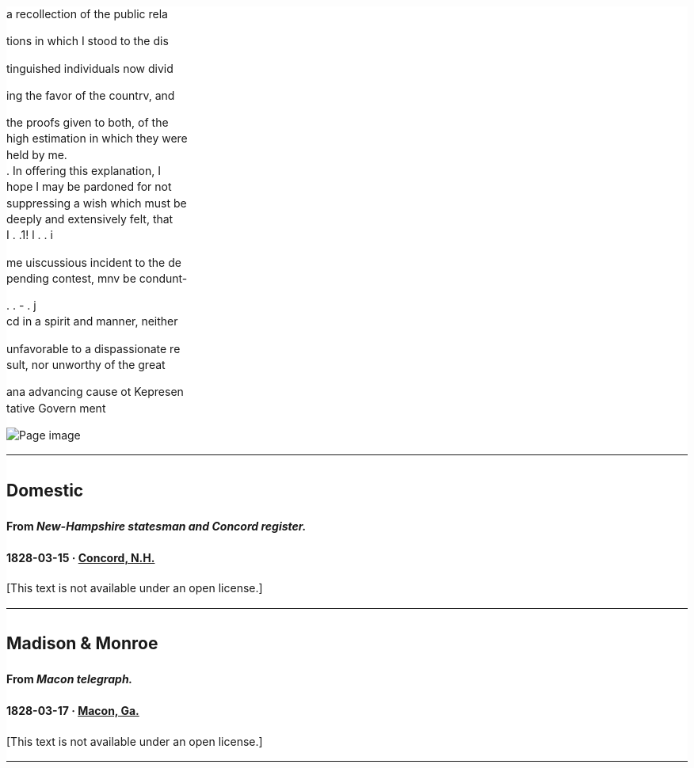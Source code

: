 a recollection of the public rela  
  
tions in which I stood to the dis  
  
tinguished individuals now divid  
  
ing the favor of the countrv, and  
  
the proofs given to both, of the  
high estimation in which they were  
held by me.  
. In offering this explanation, I  
hope I may be pardoned for not  
suppressing a wish which must be  
deeply and extensively felt, that  
I . .1! l . . i  
  
me uiscussious incident to the de­  
pending contest, mnv be condunt-  
  
. . - . j  
cd in a spirit and manner, neither  
  
unfavorable to a dispassionate re­  
sult, nor unworthy of the great  
  
ana advancing cause ot Kepresen­  
tative Govern ment
</td><td style="width: 50%; max-height: 75%; margin: auto; display: block;">
<img alt="Page image" src="https://newspapers.digitalnc.org/images/iiif/batch_ncu_TarFPS2_ver01%2Fdata%2F1828031401%2F0263.jp2/pct:53.4,20.437869822485208,23.08,50.50887573964497/!600,600/0/default.jpg"/>
</td>
</tr></table>

---

## Domestic

#### From _New-Hampshire statesman and Concord register._

#### 1828-03-15 &middot; [Concord, N.H.](http://dbpedia.org/resource/Concord%2C_New_Hampshire)

[This text is not available under an open license.]

---

## Madison & Monroe

#### From _Macon telegraph._

#### 1828-03-17 &middot; [Macon, Ga.](http://dbpedia.org/resource/Macon%2C_Georgia)

[This text is not available under an open license.]

---